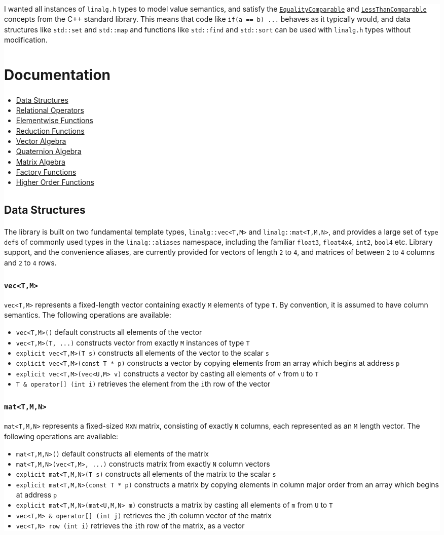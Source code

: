 I wanted all instances of `linalg.h` types to model value semantics, and satisfy the [`EqualityComparable`](http://en.cppreference.com/w/cpp/concept/EqualityComparable) and [`LessThanComparable`](http://en.cppreference.com/w/cpp/concept/LessThanComparable) concepts from the C++ standard library. This means that code like `if(a == b) ...` behaves as it typically would, and data structures like `std::set` and `std::map` and functions like `std::find` and `std::sort` can be used with `linalg.h` types without modification.

# Documentation

* [Data Structures](#data-structures)
* [Relational Operators](#relational-operators)
* [Elementwise Functions](#elementwise-functions)
* [Reduction Functions](#reduction-functions)
* [Vector Algebra](#vector-algebra)
* [Quaternion Algebra](#quaternion-algebra)
* [Matrix Algebra](#matrix-algebra)
* [Factory Functions](#factory-functions)
* [Higher Order Functions](#higher-order-functions)

## Data Structures

The library is built on two fundamental template types, `linalg::vec<T,M>` and `linalg::mat<T,M,N>`, and provides a large set of `typedef`s of commonly used types in the `linalg::aliases` namespace, including the familiar `float3`, `float4x4`, `int2`, `bool4` etc. Library support, and the convenience aliases, are currently provided for vectors of length `2` to `4`, and matrices of between `2` to `4` columns and `2` to `4` rows.

### `vec<T,M>`

`vec<T,M>` represents a fixed-length vector containing exactly `M` elements of type `T`. By convention, it is assumed to have column semantics. The following operations are available:

* `vec<T,M>()` default constructs all elements of the vector
* `vec<T,M>(T, ...)` constructs vector from exactly `M` instances of type `T`
* `explicit vec<T,M>(T s)` constructs all elements of the vector to the scalar `s`
* `explicit vec<T,M>(const T * p)` constructs a vector by copying elements from an array which begins at address `p`
* `explicit vec<T,M>(vec<U,M> v)` constructs a vector by casting all elements of `v` from `U` to `T`
* `T & operator[] (int i)` retrieves the element from the `i`th row of the vector

### `mat<T,M,N>`

`mat<T,M,N>` represents a fixed-sized `M`x`N` matrix, consisting of exactly `N` columns, each represented as an `M` length vector. The following operations are available:

* `mat<T,M,N>()` default constructs all elements of the matrix
* `mat<T,M,N>(vec<T,M>, ...)` constructs matrix from exactly `N` column vectors
* `explicit mat<T,M,N>(T s)` constructs all elements of the matrix to the scalar `s`
* `explicit mat<T,M,N>(const T * p)` constructs a matrix by copying elements in column major order from an array which begins at address `p`
* `explicit mat<T,M,N>(mat<U,M,N> m)` constructs a matrix by casting all elements of `m` from `U` to `T`
* `vec<T,M> & operator[] (int j)` retrieves the `j`th column vector of the matrix
* `vec<T,N> row (int i)` retrieves the `i`th row of the matrix, as a vector
